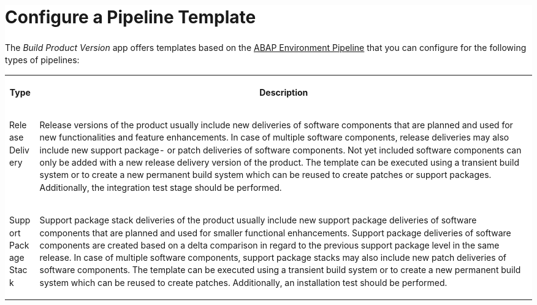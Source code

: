 

# Configure a Pipeline Template

The *Build Product Version* app offers templates based on the [ABAP Environment Pipeline](https://www.project-piper.io/pipelines/abapEnvironment/introduction/) that you can configure for the following types of pipelines:


<table>
<tr>
<th valign="top">

Type



</th>
<th valign="top">

Description



</th>
</tr>
<tr>
<td valign="top">

Release Delivery



</td>
<td valign="top">

Release versions of the product usually include new deliveries of software components that are planned and used for new functionalities and feature enhancements. In case of multiple software components, release deliveries may also include new support package- or patch deliveries of software components. Not yet included software components can only be added with a new release delivery version of the product. The template can be executed using a transient build system or to create a new permanent build system which can be reused to create patches or support packages. Additionally, the integration test stage should be performed.



</td>
</tr>
<tr>
<td valign="top">

Support Package Stack



</td>
<td valign="top">

Support package stack deliveries of the product usually include new support package deliveries of software components that are planned and used for smaller functional enhancements. Support package deliveries of software components are created based on a delta comparison in regard to the previous support package level in the same release. In case of multiple software components, support package stacks may also include new patch deliveries of software components. The template can be executed using a transient build system or to create a new permanent build system which can be reused to create patches. Additionally, an installation test should be performed.
